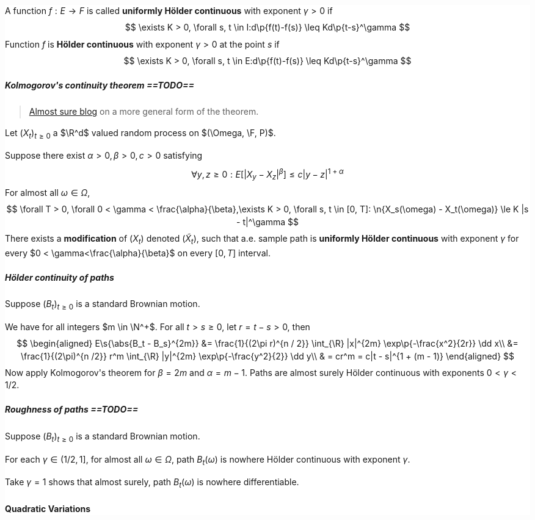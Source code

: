 A function $f:E \rightarrow F$ is called **uniformly Hölder continuous** with exponent $\gamma > 0$ if
$$
\exists K > 0, \forall s, t \in I:d\p{f(t)-f(s)} \leq Kd\p{t-s}^\gamma
$$
Function $f$ is **Hölder continuous** with exponent $\gamma>0$ at the point $s$ if
$$
\exists K > 0, \forall s, t \in E:d\p{f(t)-f(s)} \leq Kd\p{t-s}^\gamma
$$

##### Kolmogorov's continuity theorem ==TODO==

> [Almost sure blog](https://almostsuremath.com/2020/10/20/the-kolmogorov-continuity-theorem/) on a more general form of the theorem.

Let $(X_t)_{t \ge 0}$ a $\R^d$ valued random process on $(\Omega, \F, P)$.

Suppose there exist $\alpha>0, \beta>0, c>0$ satisfying
$$
\forall y, z \ge 0:E\left[\left|X_{y}-X_{z}\right|^{\beta}\right] \leq c|y-z|^{1+\alpha}
$$
For almost all $\omega \in \Omega$,
$$
\forall T > 0, \forall 0 < \gamma < \frac{\alpha}{\beta},\exists K > 0, \forall s, t \in [0, T]: \n{X_s(\omega) - X_t(\omega)} \le K |s - t|^\gamma
$$
There exists a **modification** of $(X_t)$ denoted $(\widetilde X_t)$, such that a.e. sample path is **uniformly Hölder continuous** with exponent $\gamma$ for every $0 < \gamma<\frac{\alpha}{\beta}$ on every $[0, T]$ interval.

##### Hölder continuity of paths

Suppose $(B_t)_{t \ge 0}$ is a standard Brownian motion.

We have for all integers $m \in \N^+$. For all $t > s \ge 0$, let $r = t - s > 0$, then
$$
\begin{aligned}
E\s{\abs{B_t - B_s}^{2m}} &= \frac{1}{(2\pi r)^{n / 2}} \int_{\R} |x|^{2m} \exp\p{-\frac{x^2}{2r}} \dd x\\
&= \frac{1}{(2\pi)^{n /2}} r^m \int_{\R} |y|^{2m} \exp\p{-\frac{y^2}{2}} \dd y\\
& = cr^m = c|t - s|^{1 + (m - 1)}
\end{aligned}
$$
Now apply Kolmogorov's theorem for $\beta = 2m$ and $\alpha = m - 1$. Paths are almost surely Hölder continuous with exponents $0 < \gamma < 1 / 2$.

##### Roughness of paths ==TODO==

Suppose $(B_t)_{t \ge 0}$ is a standard Brownian motion.

For each $\gamma \in (1/2, 1]$, for almost all $\omega \in \Omega$, path $B_t(\omega)$ is nowhere Hölder continuous with exponent $\gamma$.

Take $\gamma = 1$ shows that almost surely, path $B_t(\omega)$ is nowhere differentiable.

#### Quadratic Variations
